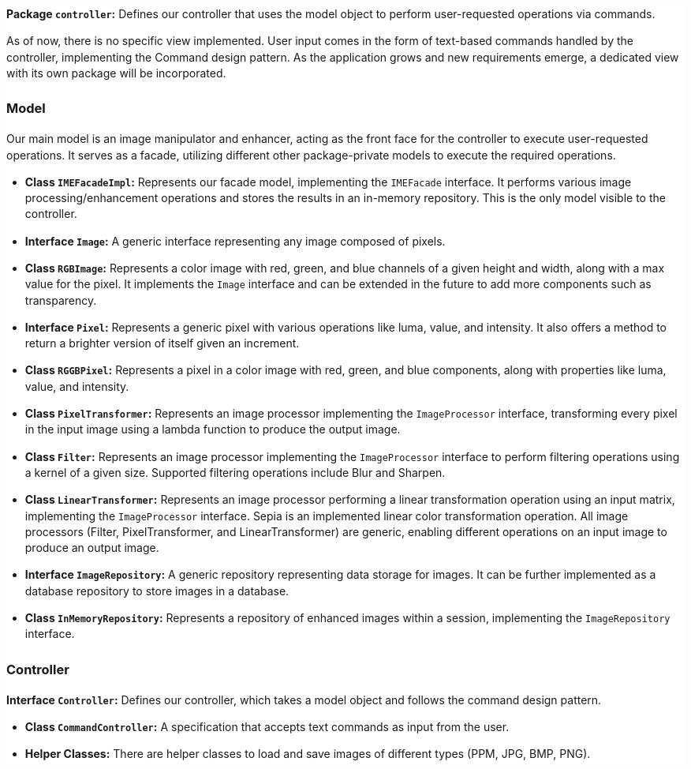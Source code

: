 **Package `controller`:** Defines our controller that uses the model object to perform user-requested operations via commands.

As of now, there is no specific view implemented. User input comes in the form of text-based commands handled by the controller, implementing the Command design pattern. As the application grows and new requirements emerge, a dedicated view with its own package will be incorporated.

### Model

Our main model is an image manipulator and enhancer, acting as the front face for the controller to execute user-requested operations. It serves as a facade, utilizing different other package-private models to execute the required operations.

- **Class `IMEFacadeImpl`:** Represents our facade model, implementing the `IMEFacade` interface. It performs various image processing/enhancement operations and stores the results in an in-memory repository. This is the only model visible to the controller.

- **Interface `Image`:** A generic interface representing any image composed of pixels.

- **Class `RGBImage`:** Represents a color image with red, green, and blue channels of a given height and width, along with a max value for the pixel. It implements the `Image` interface and can be extended in the future to add more components such as transparency.

- **Interface `Pixel`:** Represents a generic pixel with various operations like luma, value, and intensity. It also offers a method to return a brighter version of itself given an increment.

- **Class `RGGBPixel`:** Represents a pixel in a color image with red, green, and blue components, along with properties like luma, value, and intensity.

- **Class `PixelTransformer`:** Represents an image processor implementing the `ImageProcessor` interface, transforming every pixel in the input image using a lambda function to produce the output image.

- **Class `Filter`:** Represents an image processor implementing the `ImageProcessor` interface to perform filtering operations using a kernel of a given size. Supported filtering operations include Blur and Sharpen.

- **Class `LinearTransformer`:** Represents an image processor performing a linear transformation operation using an input matrix, implementing the `ImageProcessor` interface. Sepia is an implemented linear color transformation operation. All image processors (Filter, PixelTransformer, and LinearTransformer) are generic, enabling different operations on an input image to produce an output image.

- **Interface `ImageRepository`:** A generic repository representing data storage for images. It can be further implemented as a database repository to store images in a database.

- **Class `InMemoryRepository`:** Represents a repository of enhanced images within a session, implementing the `ImageRepository` interface.

### Controller

**Interface `Controller`:** Defines our controller, which takes a model object and follows the command design pattern.

- **Class `CommandController`:** A specification that accepts text commands as input from the user.

- **Helper Classes:** There are helper classes to load and save images of different types (PPM, JPG, BMP, PNG).
